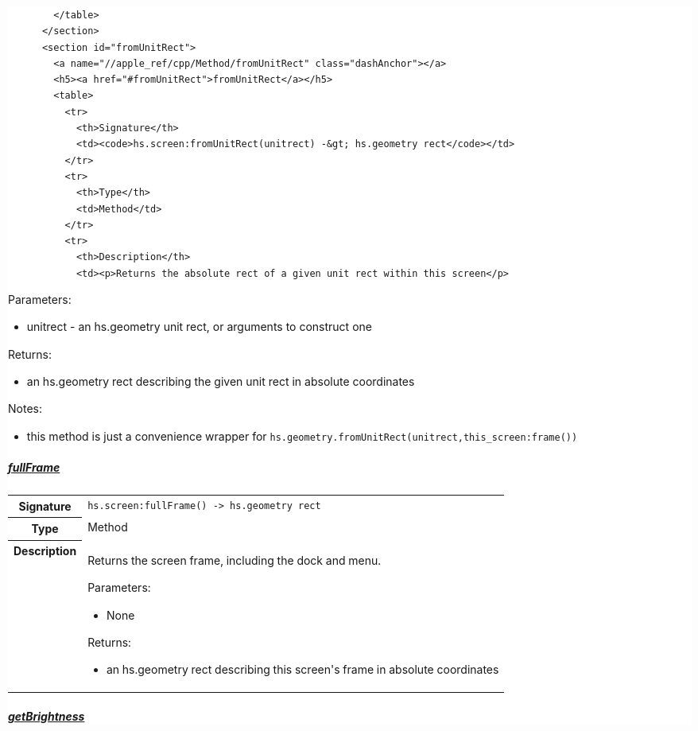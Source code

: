             </table>
          </section>
          <section id="fromUnitRect">
            <a name="//apple_ref/cpp/Method/fromUnitRect" class="dashAnchor"></a>
            <h5><a href="#fromUnitRect">fromUnitRect</a></h5>
            <table>
              <tr>
                <th>Signature</th>
                <td><code>hs.screen:fromUnitRect(unitrect) -&gt; hs.geometry rect</code></td>
              </tr>
              <tr>
                <th>Type</th>
                <td>Method</td>
              </tr>
              <tr>
                <th>Description</th>
                <td><p>Returns the absolute rect of a given unit rect within this screen</p>
<p>Parameters:</p>
<ul>
<li>unitrect - an hs.geometry unit rect, or arguments to construct one</li>
</ul>
<p>Returns:</p>
<ul>
<li>an hs.geometry rect describing the given unit rect in absolute coordinates</li>
</ul>
<p>Notes:</p>
<ul>
<li>this method is just a convenience wrapper for <code>hs.geometry.fromUnitRect(unitrect,this_screen:frame())</code></li>
</ul>
</td>
              </tr>
            </table>
          </section>
          <section id="fullFrame">
            <a name="//apple_ref/cpp/Method/fullFrame" class="dashAnchor"></a>
            <h5><a href="#fullFrame">fullFrame</a></h5>
            <table>
              <tr>
                <th>Signature</th>
                <td><code>hs.screen:fullFrame() -&gt; hs.geometry rect</code></td>
              </tr>
              <tr>
                <th>Type</th>
                <td>Method</td>
              </tr>
              <tr>
                <th>Description</th>
                <td><p>Returns the screen frame, including the dock and menu.</p>
<p>Parameters:</p>
<ul>
<li>None</li>
</ul>
<p>Returns:</p>
<ul>
<li>an hs.geometry rect describing this screen's frame in absolute coordinates</li>
</ul>
</td>
              </tr>
            </table>
          </section>
          <section id="getBrightness">
            <a name="//apple_ref/cpp/Method/getBrightness" class="dashAnchor"></a>
            <h5><a href="#getBrightness">getBrightness</a></h5>
